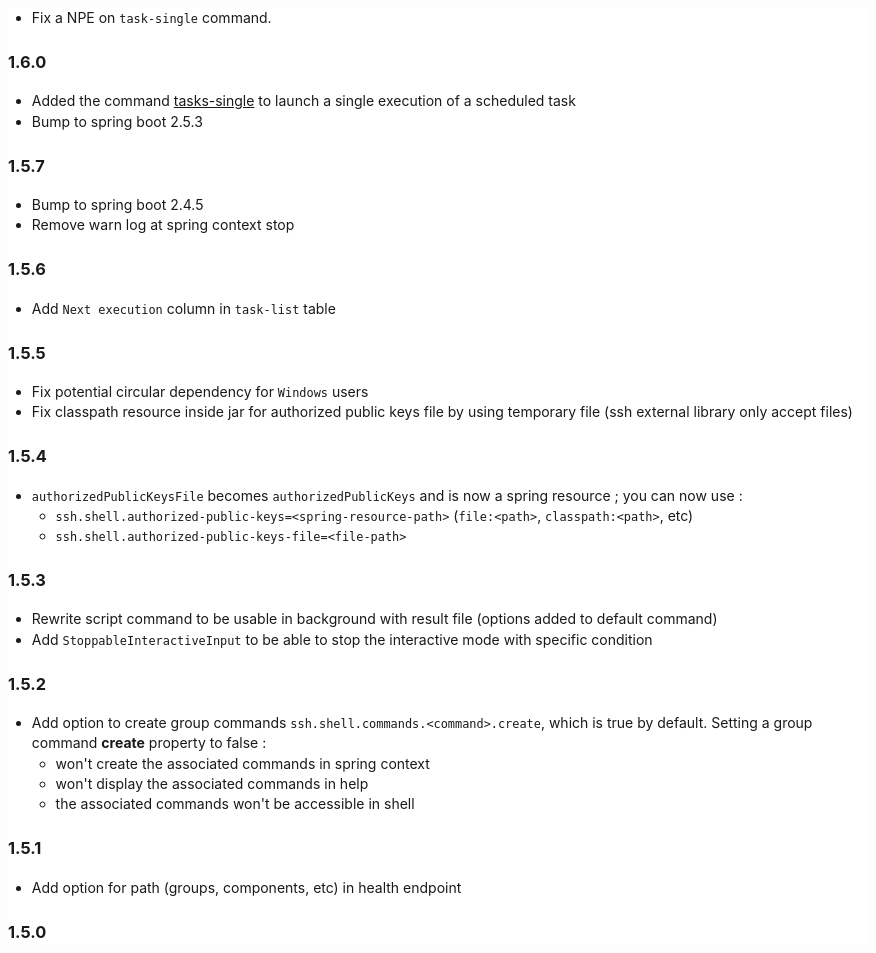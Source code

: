 * Fix a NPE on `task-single` command.

### 1.6.0

* Added the command [tasks-single](#tasks) to launch a single execution of a
  scheduled task
* Bump to spring boot 2.5.3

### 1.5.7

* Bump to spring boot 2.4.5
* Remove warn log at spring context stop

### 1.5.6

* Add `Next execution` column in `task-list` table

### 1.5.5

* Fix potential circular dependency for `Windows` users
* Fix classpath resource inside jar for authorized public keys file by using
  temporary file (ssh external library only
  accept files)

### 1.5.4

* `authorizedPublicKeysFile` becomes `authorizedPublicKeys` and is now a spring
  resource ; you can now use :
    * `ssh.shell.authorized-public-keys=<spring-resource-path>` (`file:<path>`, `classpath:<path>`,
      etc)
    * `ssh.shell.authorized-public-keys-file=<file-path>`

### 1.5.3

* Rewrite script command to be usable in background with result file (options
  added to default command)
* Add ``StoppableInteractiveInput`` to be able to stop the interactive mode with
  specific condition

### 1.5.2

* Add option to create group commands ``ssh.shell.commands.<command>.create``,
  which is true by default.
  Setting a group command **create** property to false :
    * won't create the associated commands in spring context
    * won't display the associated commands in help
    * the associated commands won't be accessible in shell

### 1.5.1

* Add option for path (groups, components, etc) in health endpoint

### 1.5.0
